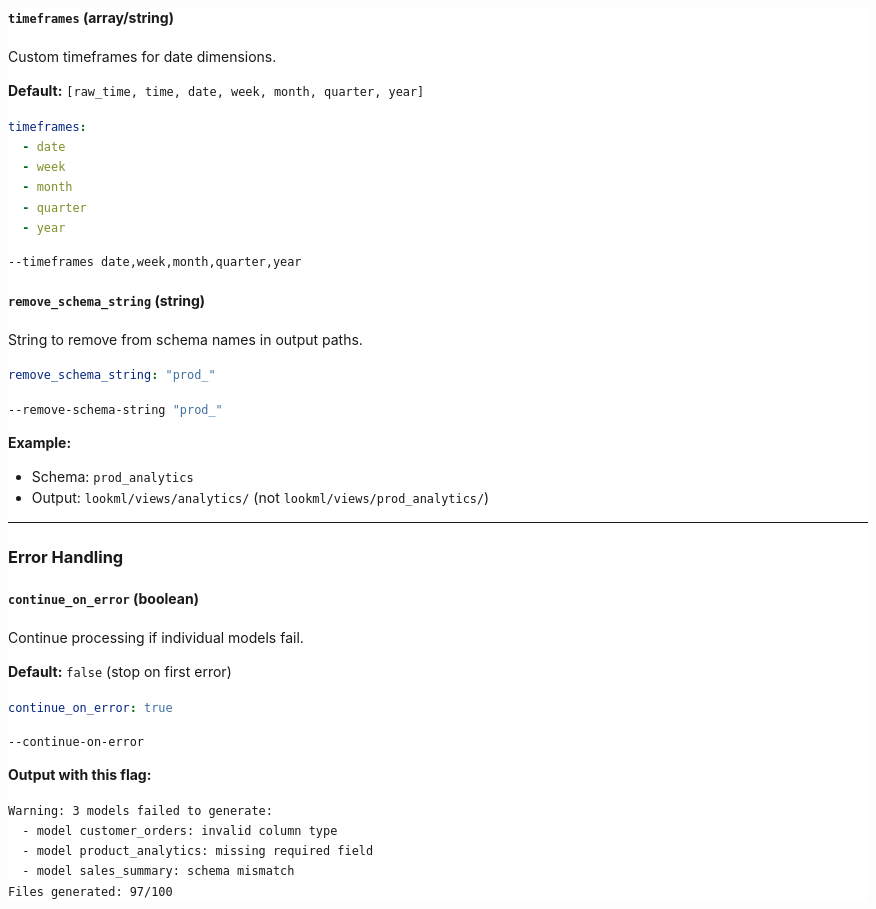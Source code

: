 #### `timeframes` (array/string)

Custom timeframes for date dimensions.

**Default:** `[raw_time, time, date, week, month, quarter, year]`

```yaml
timeframes:
  - date
  - week
  - month
  - quarter
  - year
```

```bash
--timeframes date,week,month,quarter,year
```

#### `remove_schema_string` (string)

String to remove from schema names in output paths.

```yaml
remove_schema_string: "prod_"
```

```bash
--remove-schema-string "prod_"
```

**Example:**
- Schema: `prod_analytics`
- Output: `lookml/views/analytics/` (not `lookml/views/prod_analytics/`)

---

### Error Handling

#### `continue_on_error` (boolean)

Continue processing if individual models fail.

**Default:** `false` (stop on first error)

```yaml
continue_on_error: true
```

```bash
--continue-on-error
```

**Output with this flag:**

```
Warning: 3 models failed to generate:
  - model customer_orders: invalid column type
  - model product_analytics: missing required field
  - model sales_summary: schema mismatch
Files generated: 97/100
```
